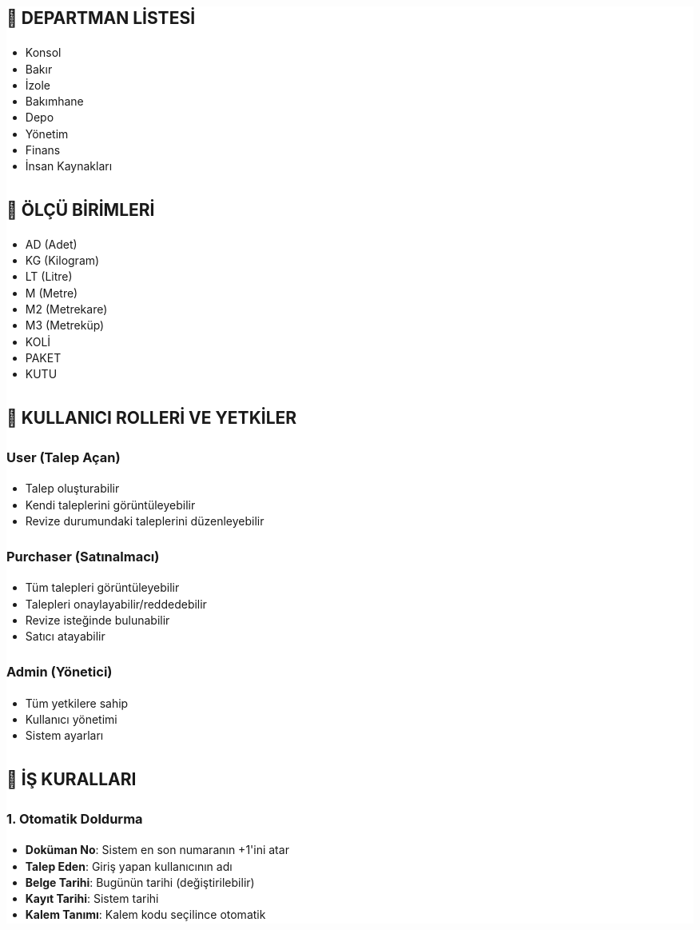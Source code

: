 ## 📍 DEPARTMAN LİSTESİ

- Konsol
- Bakır
- İzole
- Bakımhane
- Depo
- Yönetim
- Finans
- İnsan Kaynakları

## 📏 ÖLÇÜ BİRİMLERİ

- AD (Adet)
- KG (Kilogram)
- LT (Litre)
- M (Metre)
- M2 (Metrekare)
- M3 (Metreküp)
- KOLİ
- PAKET
- KUTU

## 🔐 KULLANICI ROLLERİ VE YETKİLER

### User (Talep Açan)
- Talep oluşturabilir
- Kendi taleplerini görüntüleyebilir
- Revize durumundaki taleplerini düzenleyebilir

### Purchaser (Satınalmacı)
- Tüm talepleri görüntüleyebilir
- Talepleri onaylayabilir/reddedebilir
- Revize isteğinde bulunabilir
- Satıcı atayabilir

### Admin (Yönetici)
- Tüm yetkilere sahip
- Kullanıcı yönetimi
- Sistem ayarları

## 🎯 İŞ KURALLARI

### 1. Otomatik Doldurma
- **Doküman No**: Sistem en son numaranın +1'ini atar
- **Talep Eden**: Giriş yapan kullanıcının adı
- **Belge Tarihi**: Bugünün tarihi (değiştirilebilir)
- **Kayıt Tarihi**: Sistem tarihi
- **Kalem Tanımı**: Kalem kodu seçilince otomatik
